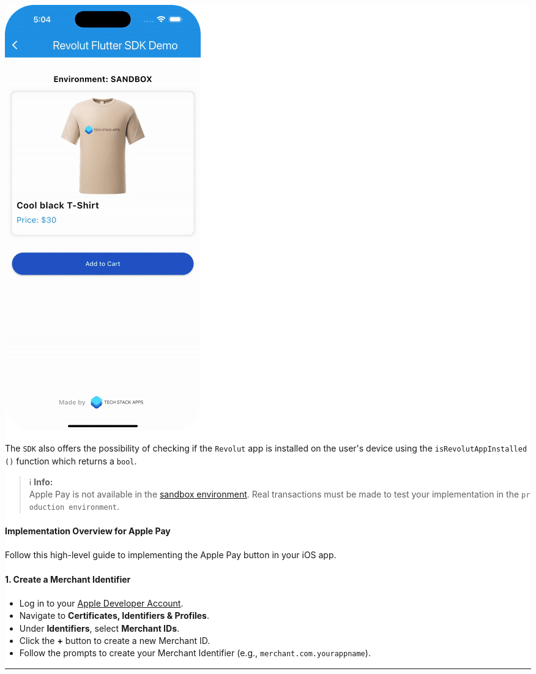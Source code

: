 <img src="../docs/assets/revolut_apple_pay.gif" alt="Apple Pay Demo" style="border-radius: 48px;">

<br>

The `SDK` also offers the possibility of checking if the `Revolut` app is installed on the user's device using the `isRevolutAppInstalled()` function which returns a `bool`.

> ℹ️ **Info:**  
> Apple Pay is not available in the [sandbox environment](https://sandbox-business.revolut.com/). Real transactions must be made to test your implementation in the `production environment`.

#### Implementation Overview for Apple Pay

Follow this high-level guide to implementing the Apple Pay button in your iOS app.

#### 1. Create a Merchant Identifier

- Log in to your [Apple Developer Account](https://developer.apple.com/account/).
- Navigate to **Certificates, Identifiers & Profiles**.
- Under **Identifiers**, select **Merchant IDs**.
- Click the **+** button to create a new Merchant ID.
- Follow the prompts to create your Merchant Identifier (e.g., `merchant.com.yourappname`).

---